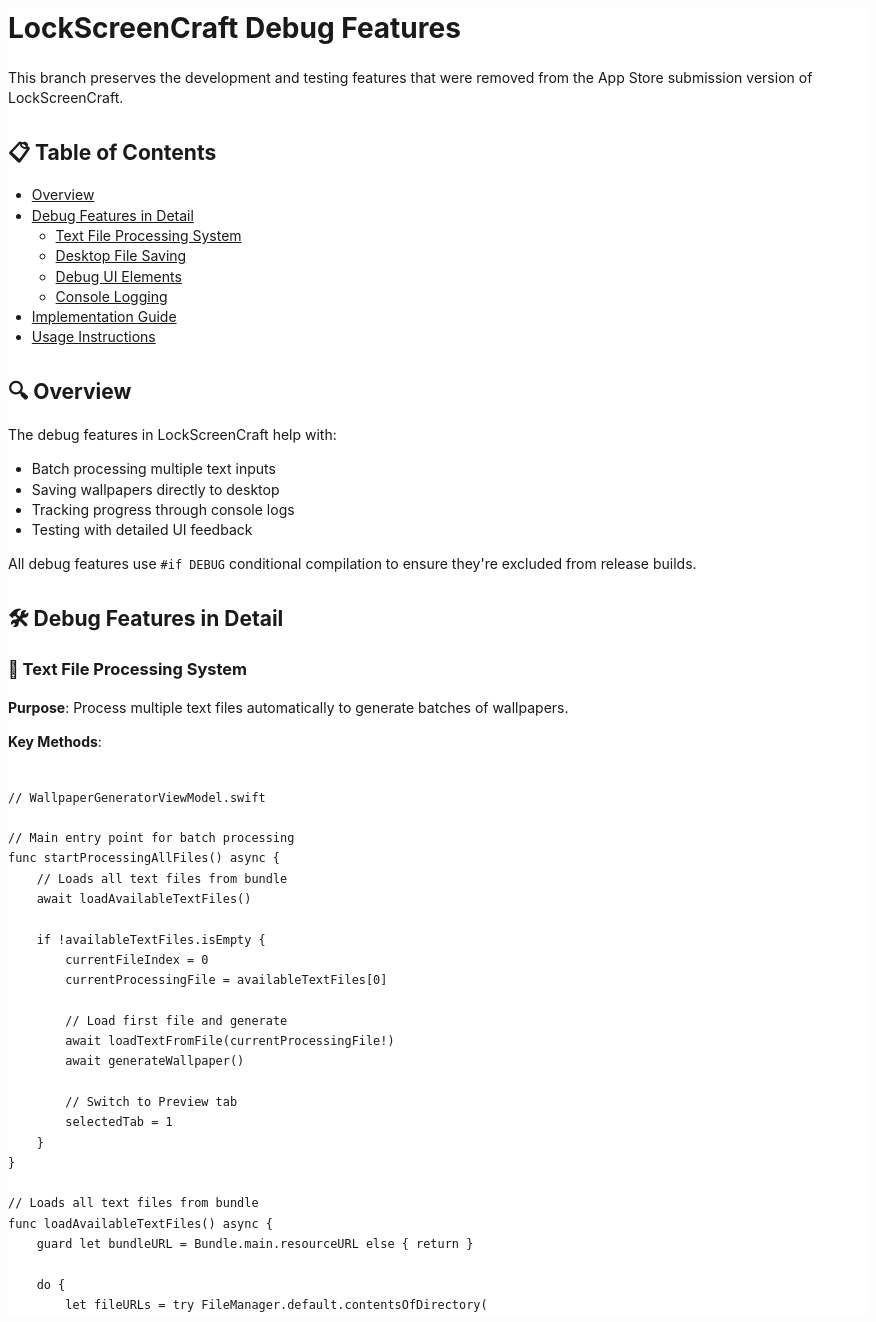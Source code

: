 # LockScreenCraft Debug Features

This branch preserves the development and testing features that were removed from the App Store submission version of LockScreenCraft.

## 📋 Table of Contents

- [Overview](#-overview)
- [Debug Features in Detail](#-debug-features-in-detail)
  - [Text File Processing System](#-text-file-processing-system)
  - [Desktop File Saving](#-desktop-file-saving)
  - [Debug UI Elements](#-debug-ui-elements)
  - [Console Logging](#-console-logging)
- [Implementation Guide](#-implementation-guide)
- [Usage Instructions](#-usage-instructions)

## 🔍 Overview

The debug features in LockScreenCraft help with:
- Batch processing multiple text inputs
- Saving wallpapers directly to desktop
- Tracking progress through console logs
- Testing with detailed UI feedback

All debug features use `#if DEBUG` conditional compilation to ensure they're excluded from release builds.

## 🛠️ Debug Features in Detail

### 📝 Text File Processing System

**Purpose**: Process multiple text files automatically to generate batches of wallpapers.

**Key Methods**:

```

// WallpaperGeneratorViewModel.swift

// Main entry point for batch processing
func startProcessingAllFiles() async {
    // Loads all text files from bundle
    await loadAvailableTextFiles()
    
    if !availableTextFiles.isEmpty {
        currentFileIndex = 0
        currentProcessingFile = availableTextFiles[0]
        
        // Load first file and generate
        await loadTextFromFile(currentProcessingFile!)
        await generateWallpaper()
        
        // Switch to Preview tab
        selectedTab = 1
    }
}

// Loads all text files from bundle
func loadAvailableTextFiles() async {
    guard let bundleURL = Bundle.main.resourceURL else { return }
    
    do {
        let fileURLs = try FileManager.default.contentsOfDirectory(
```